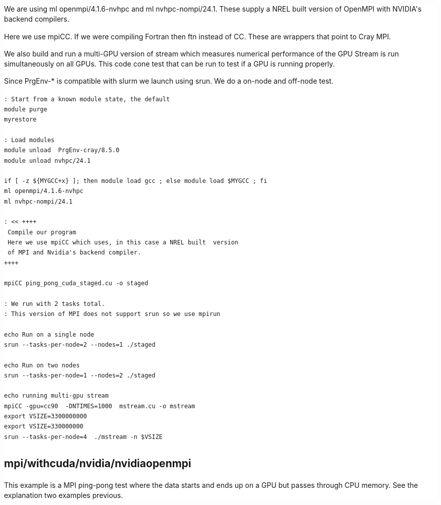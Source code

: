 We are using ml openmpi/4.1.6-nvhpc and ml nvhpc-nompi/24.1.  These supply a NREL built version of OpenMPI with NVIDIA's backend compilers.

Here we use mpiCC. If we were compiling Fortran then ftn instead of CC.  These are wrappers that point to Cray MPI.

We also build and run a multi-GPU version of stream which measures numerical performance of the GPU Stream is run simultaneously on all GPUs.  This code cone test that can be run to test if a GPU is running properly.  

Since PrgEnv-* is compatible with slurm we launch using srun. We do a on-node and off-node test.

```
: Start from a known module state, the default
module purge 
myrestore

: Load modules
module unload  PrgEnv-cray/8.5.0
module unload nvhpc/24.1

if [ -z ${MYGCC+x} ]; then module load gcc ; else module load $MYGCC ; fi
ml openmpi/4.1.6-nvhpc
ml nvhpc-nompi/24.1

: << ++++ 
 Compile our program
 Here we use mpiCC which uses, in this case a NREL built  version
 of MPI and Nvidia's backend compiler. 
++++

mpiCC ping_pong_cuda_staged.cu -o staged

: We run with 2 tasks total.
: This version of MPI does not support srun so we use mpirun

echo Run on a single node
srun --tasks-per-node=2 --nodes=1 ./staged

echo Run on two nodes 
srun --tasks-per-node=1 --nodes=2 ./staged

echo running multi-gpu stream
mpiCC -gpu=cc90  -DNTIMES=1000  mstream.cu -o mstream
export VSIZE=3300000000
export VSIZE=330000000
srun --tasks-per-node=4  ./mstream -n $VSIZE
```

## <a name="head17">mpi/withcuda/nvidia/nvidiaopenmpi</a>
This example is a MPI ping-pong test where the data starts and ends up on a GPU but passes through CPU memory.  See the explanation two examples previous.
